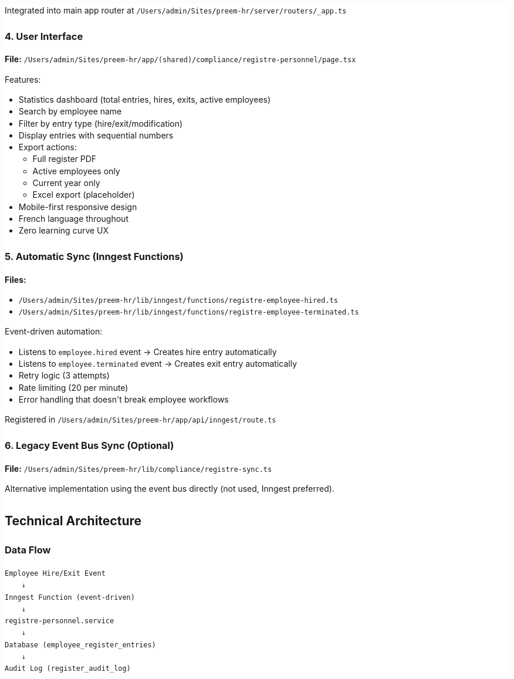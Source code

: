 Integrated into main app router at `/Users/admin/Sites/preem-hr/server/routers/_app.ts`

### 4. User Interface
**File:** `/Users/admin/Sites/preem-hr/app/(shared)/compliance/registre-personnel/page.tsx`

Features:
- Statistics dashboard (total entries, hires, exits, active employees)
- Search by employee name
- Filter by entry type (hire/exit/modification)
- Display entries with sequential numbers
- Export actions:
  - Full register PDF
  - Active employees only
  - Current year only
  - Excel export (placeholder)
- Mobile-first responsive design
- French language throughout
- Zero learning curve UX

### 5. Automatic Sync (Inngest Functions)
**Files:**
- `/Users/admin/Sites/preem-hr/lib/inngest/functions/registre-employee-hired.ts`
- `/Users/admin/Sites/preem-hr/lib/inngest/functions/registre-employee-terminated.ts`

Event-driven automation:
- Listens to `employee.hired` event → Creates hire entry automatically
- Listens to `employee.terminated` event → Creates exit entry automatically
- Retry logic (3 attempts)
- Rate limiting (20 per minute)
- Error handling that doesn't break employee workflows

Registered in `/Users/admin/Sites/preem-hr/app/api/inngest/route.ts`

### 6. Legacy Event Bus Sync (Optional)
**File:** `/Users/admin/Sites/preem-hr/lib/compliance/registre-sync.ts`

Alternative implementation using the event bus directly (not used, Inngest preferred).

## Technical Architecture

### Data Flow

```
Employee Hire/Exit Event
    ↓
Inngest Function (event-driven)
    ↓
registre-personnel.service
    ↓
Database (employee_register_entries)
    ↓
Audit Log (register_audit_log)
```
